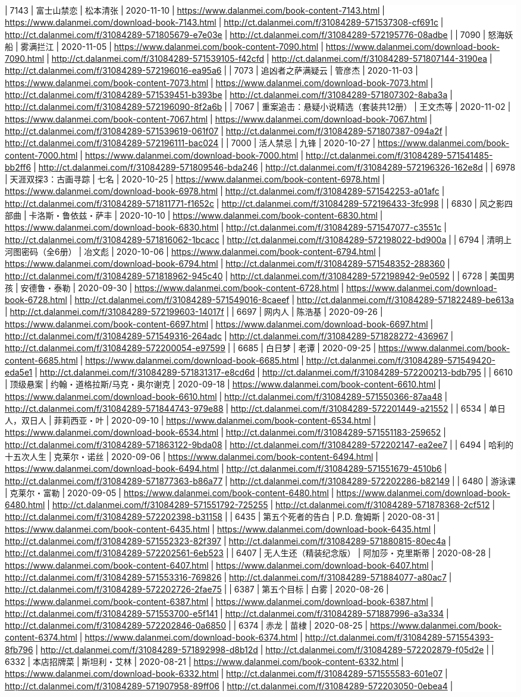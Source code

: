 | 7143 | 富士山禁恋 | 松本清张 | 2020-11-10 | https://www.dalanmei.com/book-content-7143.html | https://www.dalanmei.com/download-book-7143.html | http://ct.dalanmei.com/f/31084289-571537308-cf691c | http://ct.dalanmei.com/f/31084289-571805679-e7e03e | http://ct.dalanmei.com/f/31084289-572195776-08adbe |
| 7090 | 怒海妖船 | 雾满拦江 | 2020-11-05 | https://www.dalanmei.com/book-content-7090.html | https://www.dalanmei.com/download-book-7090.html | http://ct.dalanmei.com/f/31084289-571539105-f42cfd | http://ct.dalanmei.com/f/31084289-571807144-3190ea | http://ct.dalanmei.com/f/31084289-572196016-ea95a6 |
| 7073 | 追凶者之萨满疑云 | 管彦杰 | 2020-11-03 | https://www.dalanmei.com/book-content-7073.html | https://www.dalanmei.com/download-book-7073.html | http://ct.dalanmei.com/f/31084289-571539451-b393be | http://ct.dalanmei.com/f/31084289-571807302-8aba3a | http://ct.dalanmei.com/f/31084289-572196090-8f2a6b |
| 7067 | 重案追击：悬疑小说精选（套装共12册） | 王文杰等 | 2020-11-02 | https://www.dalanmei.com/book-content-7067.html | https://www.dalanmei.com/download-book-7067.html | http://ct.dalanmei.com/f/31084289-571539619-061f07 | http://ct.dalanmei.com/f/31084289-571807387-094a2f | http://ct.dalanmei.com/f/31084289-572196111-bac024 |
| 7000 | 活人禁忌 | 九锋 | 2020-10-27 | https://www.dalanmei.com/book-content-7000.html | https://www.dalanmei.com/download-book-7000.html | http://ct.dalanmei.com/f/31084289-571541485-bb2ff6 | http://ct.dalanmei.com/f/31084289-571809546-bda246 | http://ct.dalanmei.com/f/31084289-572196326-162e8d |
| 6978 | 天涯双探3：古画寻踪 | 七名 | 2020-10-25 | https://www.dalanmei.com/book-content-6978.html | https://www.dalanmei.com/download-book-6978.html | http://ct.dalanmei.com/f/31084289-571542253-a01afc | http://ct.dalanmei.com/f/31084289-571811771-f1652c | http://ct.dalanmei.com/f/31084289-572196433-3fc998 |
| 6830 | 风之影四部曲 | 卡洛斯・鲁依兹・萨丰 | 2020-10-10 | https://www.dalanmei.com/book-content-6830.html | https://www.dalanmei.com/download-book-6830.html | http://ct.dalanmei.com/f/31084289-571547077-c3551c | http://ct.dalanmei.com/f/31084289-571816062-1bcacc | http://ct.dalanmei.com/f/31084289-572198022-bd900a |
| 6794 | 清明上河图密码（全6册） | 冶文彪 | 2020-10-06 | https://www.dalanmei.com/book-content-6794.html | https://www.dalanmei.com/download-book-6794.html | http://ct.dalanmei.com/f/31084289-571548352-288360 | http://ct.dalanmei.com/f/31084289-571818962-945c40 | http://ct.dalanmei.com/f/31084289-572198942-9e0592 |
| 6728 | 美国男孩 | 安德鲁・泰勒 | 2020-09-30 | https://www.dalanmei.com/book-content-6728.html | https://www.dalanmei.com/download-book-6728.html | http://ct.dalanmei.com/f/31084289-571549016-8caeef | http://ct.dalanmei.com/f/31084289-571822489-be613a | http://ct.dalanmei.com/f/31084289-572199603-14017f |
| 6697 | 网内人 | 陈浩基 | 2020-09-26 | https://www.dalanmei.com/book-content-6697.html | https://www.dalanmei.com/download-book-6697.html | http://ct.dalanmei.com/f/31084289-571549316-264adc | http://ct.dalanmei.com/f/31084289-571828272-436967 | http://ct.dalanmei.com/f/31084289-572200054-e97599 |
| 6685 | 白日梦 | 老谭 | 2020-09-25 | https://www.dalanmei.com/book-content-6685.html | https://www.dalanmei.com/download-book-6685.html | http://ct.dalanmei.com/f/31084289-571549420-eda5e1 | http://ct.dalanmei.com/f/31084289-571831317-e8cd6d | http://ct.dalanmei.com/f/31084289-572200213-bdb795 |
| 6610 | 顶级悬案 | 约翰・道格拉斯/马克・奥尔谢克 | 2020-09-18 | https://www.dalanmei.com/book-content-6610.html | https://www.dalanmei.com/download-book-6610.html | http://ct.dalanmei.com/f/31084289-571550366-87aa48 | http://ct.dalanmei.com/f/31084289-571844743-979e88 | http://ct.dalanmei.com/f/31084289-572201449-a21552 |
| 6534 | 单日人，双日人 | 菲莉西亚・叶 | 2020-09-10 | https://www.dalanmei.com/book-content-6534.html | https://www.dalanmei.com/download-book-6534.html | http://ct.dalanmei.com/f/31084289-571551183-259652 | http://ct.dalanmei.com/f/31084289-571863122-9bda08 | http://ct.dalanmei.com/f/31084289-572202147-ea2ee7 |
| 6494 | 哈利的十五次人生 | 克莱尔・诺丝 | 2020-09-06 | https://www.dalanmei.com/book-content-6494.html | https://www.dalanmei.com/download-book-6494.html | http://ct.dalanmei.com/f/31084289-571551679-4510b6 | http://ct.dalanmei.com/f/31084289-571877363-b86a77 | http://ct.dalanmei.com/f/31084289-572202286-b82149 |
| 6480 | 游泳课 | 克莱尔・富勒 | 2020-09-05 | https://www.dalanmei.com/book-content-6480.html | https://www.dalanmei.com/download-book-6480.html | http://ct.dalanmei.com/f/31084289-571551792-725255 | http://ct.dalanmei.com/f/31084289-571878368-2cf512 | http://ct.dalanmei.com/f/31084289-572202398-b31158 |
| 6435 | 第五个死者的告白 | P.D. 詹姆斯 | 2020-08-31 | https://www.dalanmei.com/book-content-6435.html | https://www.dalanmei.com/download-book-6435.html | http://ct.dalanmei.com/f/31084289-571552323-82f397 | http://ct.dalanmei.com/f/31084289-571880815-80ec4a | http://ct.dalanmei.com/f/31084289-572202561-6eb523 |
| 6407 | 无人生还（精装纪念版） | 阿加莎・克里斯蒂 | 2020-08-28 | https://www.dalanmei.com/book-content-6407.html | https://www.dalanmei.com/download-book-6407.html | http://ct.dalanmei.com/f/31084289-571553316-769826 | http://ct.dalanmei.com/f/31084289-571884077-a80ac7 | http://ct.dalanmei.com/f/31084289-572202726-2fae75 |
| 6387 | 第五个目标 | 白雾 | 2020-08-26 | https://www.dalanmei.com/book-content-6387.html | https://www.dalanmei.com/download-book-6387.html | http://ct.dalanmei.com/f/31084289-571553700-e5f141 | http://ct.dalanmei.com/f/31084289-571887996-a3a334 | http://ct.dalanmei.com/f/31084289-572202846-0a6850 |
| 6374 | 赤龙 | 苗棣 | 2020-08-25 | https://www.dalanmei.com/book-content-6374.html | https://www.dalanmei.com/download-book-6374.html | http://ct.dalanmei.com/f/31084289-571554393-8fb796 | http://ct.dalanmei.com/f/31084289-571892998-d8b12d | http://ct.dalanmei.com/f/31084289-572202879-f05d2e |
| 6332 | 本店招牌菜 | 斯坦利・艾林 | 2020-08-21 | https://www.dalanmei.com/book-content-6332.html | https://www.dalanmei.com/download-book-6332.html | http://ct.dalanmei.com/f/31084289-571555583-601e07 | http://ct.dalanmei.com/f/31084289-571907958-89ff06 | http://ct.dalanmei.com/f/31084289-572203050-0ebea4 |